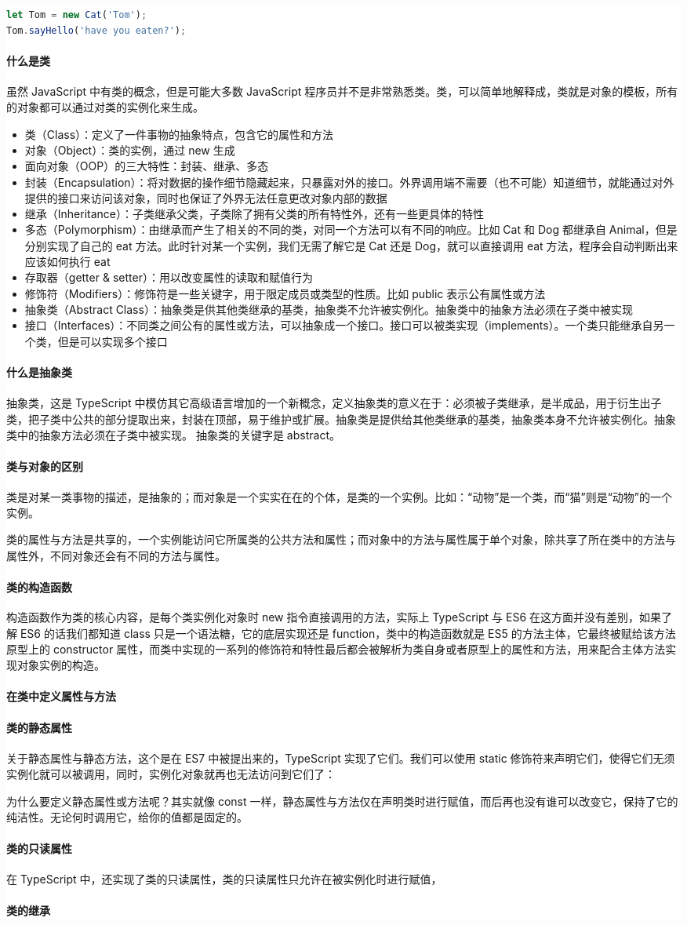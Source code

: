 ```javascript
let Tom = new Cat('Tom');
Tom.sayHello('have you eaten?');

```

#### 什么是类

虽然 JavaScript 中有类的概念，但是可能大多数 JavaScript 程序员并不是非常熟悉类。类，可以简单地解释成，类就是对象的模板，所有的对象都可以通过对类的实例化来生成。

- 类（Class）：定义了一件事物的抽象特点，包含它的属性和方法
- 对象（Object）：类的实例，通过 new 生成
- 面向对象（OOP）的三大特性：封装、继承、多态
- 封装（Encapsulation）：将对数据的操作细节隐藏起来，只暴露对外的接口。外界调用端不需要（也不可能）知道细节，就能通过对外提供的接口来访问该对象，同时也保证了外界无法任意更改对象内部的数据
- 继承（Inheritance）：子类继承父类，子类除了拥有父类的所有特性外，还有一些更具体的特性
- 多态（Polymorphism）：由继承而产生了相关的不同的类，对同一个方法可以有不同的响应。比如 Cat 和 Dog 都继承自 Animal，但是分别实现了自己的 eat 方法。此时针对某一个实例，我们无需了解它是 Cat 还是 Dog，就可以直接调用 eat 方法，程序会自动判断出来应该如何执行 eat
- 存取器（getter & setter）：用以改变属性的读取和赋值行为
- 修饰符（Modifiers）：修饰符是一些关键字，用于限定成员或类型的性质。比如 public 表示公有属性或方法
- 抽象类（Abstract Class）：抽象类是供其他类继承的基类，抽象类不允许被实例化。抽象类中的抽象方法必须在子类中被实现
- 接口（Interfaces）：不同类之间公有的属性或方法，可以抽象成一个接口。接口可以被类实现（implements）。一个类只能继承自另一个类，但是可以实现多个接口

#### 什么是抽象类

抽象类，这是 TypeScript 中模仿其它高级语言增加的一个新概念，定义抽象类的意义在于：必须被子类继承，是半成品，用于衍生出子类，把子类中公共的部分提取出来，封装在顶部，易于维护或扩展。抽象类是提供给其他类继承的基类，抽象类本身不允许被实例化。抽象类中的抽象方法必须在子类中被实现。
抽象类的关键字是 abstract。

#### 类与对象的区别

类是对某一类事物的描述，是抽象的；而对象是一个实实在在的个体，是类的一个实例。比如：“动物”是一个类，而“猫”则是“动物”的一个实例。

类的属性与方法是共享的，一个实例能访问它所属类的公共方法和属性；而对象中的方法与属性属于单个对象，除共享了所在类中的方法与属性外，不同对象还会有不同的方法与属性。

#### 类的构造函数

构造函数作为类的核心内容，是每个类实例化对象时 new 指令直接调用的方法，实际上 TypeScript 与 ES6 在这方面并没有差别，如果了解 ES6 的话我们都知道 class 只是一个语法糖，它的底层实现还是 function，类中的构造函数就是 ES5 的方法主体，它最终被赋给该方法原型上的 constructor 属性，而类中实现的一系列的修饰符和特性最后都会被解析为类自身或者原型上的属性和方法，用来配合主体方法实现对象实例的构造。

#### 在类中定义属性与方法

#### 类的静态属性

关于静态属性与静态方法，这个是在 ES7 中被提出来的，TypeScript 实现了它们。我们可以使用 static 修饰符来声明它们，使得它们无须实例化就可以被调用，同时，实例化对象就再也无法访问到它们了：

为什么要定义静态属性或方法呢？其实就像 const 一样，静态属性与方法仅在声明类时进行赋值，而后再也没有谁可以改变它，保持了它的纯洁性。无论何时调用它，给你的值都是固定的。

#### 类的只读属性

在 TypeScript 中，还实现了类的只读属性，类的只读属性只允许在被实例化时进行赋值，

#### 类的继承
